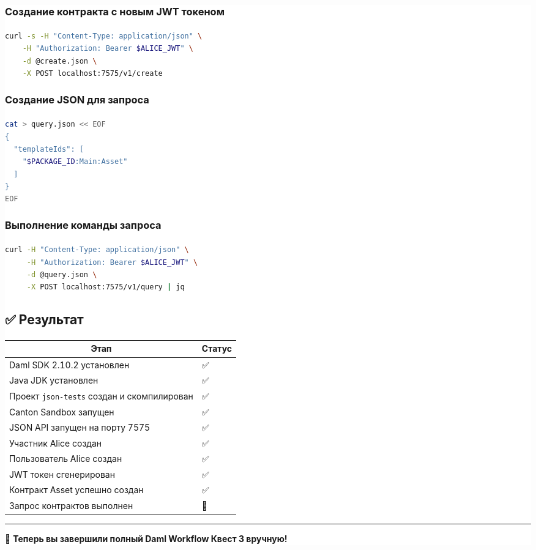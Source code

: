 ### Создание контракта с новым JWT токеном
```bash
curl -s -H "Content-Type: application/json" \
    -H "Authorization: Bearer $ALICE_JWT" \
    -d @create.json \
    -X POST localhost:7575/v1/create
```

### Создание JSON для запроса 
```bash
cat > query.json << EOF
{
  "templateIds": [
    "$PACKAGE_ID:Main:Asset"
  ]
}
EOF
```
### Выполнение команды запроса

```bash
curl -H "Content-Type: application/json" \
     -H "Authorization: Bearer $ALICE_JWT" \
     -d @query.json \
     -X POST localhost:7575/v1/query | jq
```

## ✅ Результат

| Этап | Статус |
|------|--------|
| Daml SDK 2.10.2 установлен | ✅ |
| Java JDK установлен | ✅ |
| Проект `json-tests` создан и скомпилирован | ✅ |
| Canton Sandbox запущен | ✅ |
| JSON API запущен на порту 7575 | ✅ |
| Участник Alice создан | ✅ |
| Пользователь Alice создан | ✅ |
| JWT токен сгенерирован | ✅ |
| Контракт Asset успешно создан | ✅ |
| Запрос контрактов выполнен | 🎉 |

---

🧱 **Теперь вы завершили полный Daml Workflow Квест 3 вручную!**
